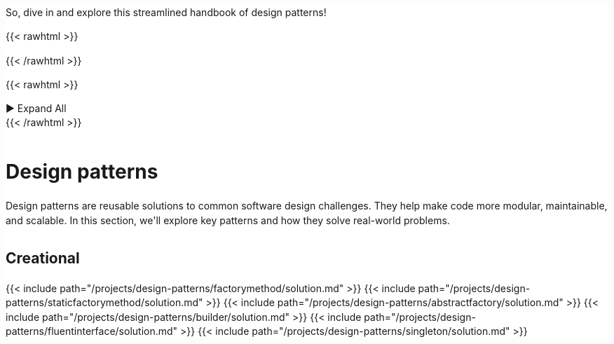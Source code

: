 So, dive in and explore this streamlined handbook of design patterns!



{{< rawhtml >}}
<script type="module">
  import mermaid from 'https://cdn.jsdelivr.net/npm/mermaid@11/dist/mermaid.esm.min.mjs';
</script>

<script src="https://cdn.jsdelivr.net/npm/viz.js@2.1.2/viz.js"></script>
<script src="https://cdn.jsdelivr.net/npm/viz.js@2.1.2/full.render.js"></script>

<script>




var isDarkMode = document.body.className.includes("dark");
document.body.classList.toggle('d-mode', isDarkMode);
document.body.classList.toggle('l-mode', !isDarkMode);

document.getElementById("theme-toggle").addEventListener("click", () => {
	if (document.body.className.includes("dark")) {
		isDarkMode = false;
    } else {
		isDarkMode = true;
	}
	document.body.classList.toggle('d-mode', isDarkMode);
    document.body.classList.toggle('l-mode', !isDarkMode);
})

</script>

{{< /rawhtml >}}

{{< rawhtml >}}
<div id="collapse-all">
    <div class="container text-end"> 
        <div class="row">
            <div class="col-12">
                <span id="toggleAll" style="cursor: pointer;">
                    ▶ Expand All
                </span>
            </div>
        </div>
    </div>
{{< /rawhtml >}}


# Design patterns
Design patterns are reusable solutions to common software design challenges. 
They help make code more modular, maintainable, and scalable. 
In this section, we'll explore key patterns and how they solve real-world problems.


## Creational
{{< include path="/projects/design-patterns/factorymethod/solution.md" >}}
{{< include path="/projects/design-patterns/staticfactorymethod/solution.md" >}}
{{< include path="/projects/design-patterns/abstractfactory/solution.md" >}}
{{< include path="/projects/design-patterns/builder/solution.md" >}}
{{< include path="/projects/design-patterns/fluentinterface/solution.md" >}}
{{< include path="/projects/design-patterns/singleton/solution.md" >}}
